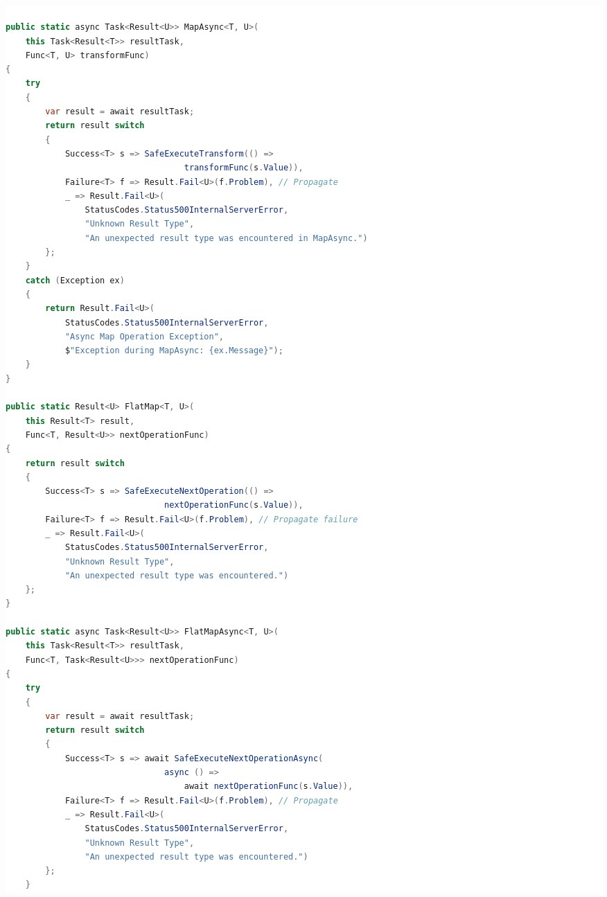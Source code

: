 ```C#

public static async Task<Result<U>> MapAsync<T, U>(
    this Task<Result<T>> resultTask,
    Func<T, U> transformFunc)
{
    try
    {
        var result = await resultTask;
        return result switch
        {
            Success<T> s => SafeExecuteTransform(() => 
                                    transformFunc(s.Value)),
            Failure<T> f => Result.Fail<U>(f.Problem), // Propagate
            _ => Result.Fail<U>(
                StatusCodes.Status500InternalServerError,
                "Unknown Result Type",
                "An unexpected result type was encountered in MapAsync.")
        };
    }
    catch (Exception ex)
    {
        return Result.Fail<U>(
            StatusCodes.Status500InternalServerError,
            "Async Map Operation Exception",
            $"Exception during MapAsync: {ex.Message}");
    }
}
  
public static Result<U> FlatMap<T, U>(
    this Result<T> result,
    Func<T, Result<U>> nextOperationFunc)
{
    return result switch
    {
        Success<T> s => SafeExecuteNextOperation(() => 
                                nextOperationFunc(s.Value)),
        Failure<T> f => Result.Fail<U>(f.Problem), // Propagate failure
        _ => Result.Fail<U>(
            StatusCodes.Status500InternalServerError,
            "Unknown Result Type",
            "An unexpected result type was encountered.")
    };
}

public static async Task<Result<U>> FlatMapAsync<T, U>(
    this Task<Result<T>> resultTask,
    Func<T, Task<Result<U>>> nextOperationFunc)
{
    try
    {
        var result = await resultTask;
        return result switch
        {
            Success<T> s => await SafeExecuteNextOperationAsync(
                                async () => 
                                    await nextOperationFunc(s.Value)),
            Failure<T> f => Result.Fail<U>(f.Problem), // Propagate
            _ => Result.Fail<U>(
                StatusCodes.Status500InternalServerError,
                "Unknown Result Type",
                "An unexpected result type was encountered.")
        };
    }
```